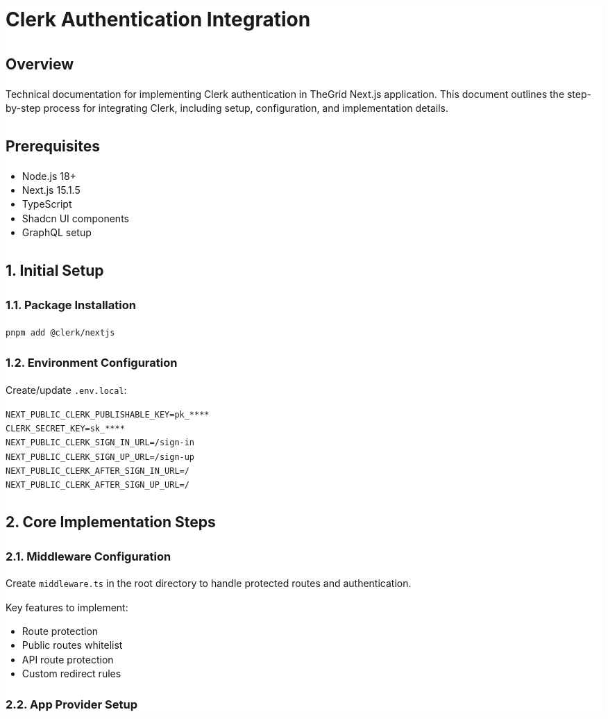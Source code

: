 # Clerk Authentication Integration

## Overview

Technical documentation for implementing Clerk authentication in TheGrid Next.js application. This document outlines the step-by-step process for integrating Clerk, including setup, configuration, and implementation details.

## Prerequisites

- Node.js 18+
- Next.js 15.1.5
- TypeScript
- Shadcn UI components
- GraphQL setup

## 1. Initial Setup

### 1.1. Package Installation

```bash
pnpm add @clerk/nextjs
```

### 1.2. Environment Configuration

Create/update `.env.local`:

```env
NEXT_PUBLIC_CLERK_PUBLISHABLE_KEY=pk_****
CLERK_SECRET_KEY=sk_****
NEXT_PUBLIC_CLERK_SIGN_IN_URL=/sign-in
NEXT_PUBLIC_CLERK_SIGN_UP_URL=/sign-up
NEXT_PUBLIC_CLERK_AFTER_SIGN_IN_URL=/
NEXT_PUBLIC_CLERK_AFTER_SIGN_UP_URL=/
```

## 2. Core Implementation Steps

### 2.1. Middleware Configuration

Create `middleware.ts` in the root directory to handle protected routes and authentication.

Key features to implement:

- Route protection
- Public routes whitelist
- API route protection
- Custom redirect rules

### 2.2. App Provider Setup
